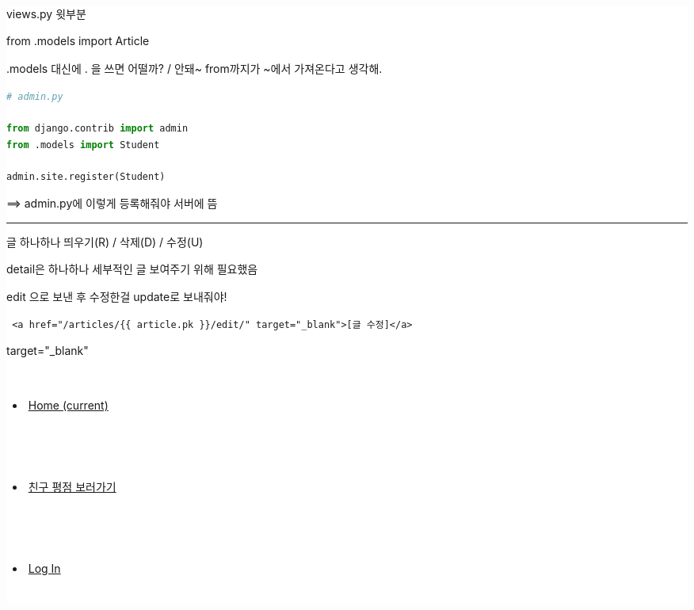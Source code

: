 



views.py 윗부분

from .models import Article

.models 대신에 . 을 쓰면 어떨까? / 안돼~ from까지가 ~에서 가져온다고 생각해.



```python
# admin.py

from django.contrib import admin
from .models import Student

admin.site.register(Student)
```

==> admin.py에 이렇게 등록해줘야 서버에 뜸



---

글 하나하나 띄우기(R) / 삭제(D) / 수정(U)

detail은 하나하나 세부적인 글 보여주기 위해 필요했음

edit 으로 보낸 후 수정한걸 update로 보내줘야!

` <a href="/articles/{{ article.pk }}/edit/" target="_blank">[글 수정]</a>`

target="_blank"











<ul class="navbar-nav mr-auto">

​            <li class="nav-item active">

​              <a class="nav-link" href="#">Home <span class="sr-only">(current)</span></a>

​            </li>

​            <li class="nav-item">

​              <a class="nav-link" href="#">친구 평점 보러가기</a>

​            </li>

​            <li class="nav-item">

​                <a class="nav-link" href="#">Log In</a>

​            </li>



